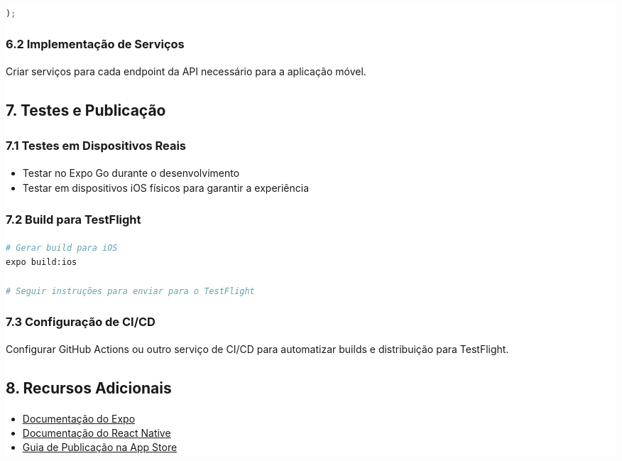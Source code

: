 ```typescript
);
```

### 6.2 Implementação de Serviços

Criar serviços para cada endpoint da API necessário para a aplicação móvel.

## 7. Testes e Publicação

### 7.1 Testes em Dispositivos Reais

- Testar no Expo Go durante o desenvolvimento
- Testar em dispositivos iOS físicos para garantir a experiência

### 7.2 Build para TestFlight

```bash
# Gerar build para iOS
expo build:ios

# Seguir instruções para enviar para o TestFlight
```

### 7.3 Configuração de CI/CD

Configurar GitHub Actions ou outro serviço de CI/CD para automatizar builds e distribuição para TestFlight.

## 8. Recursos Adicionais

- [Documentação do Expo](https://docs.expo.dev/)
- [Documentação do React Native](https://reactnative.dev/docs/getting-started)
- [Guia de Publicação na App Store](https://docs.expo.dev/distribution/app-stores/) 